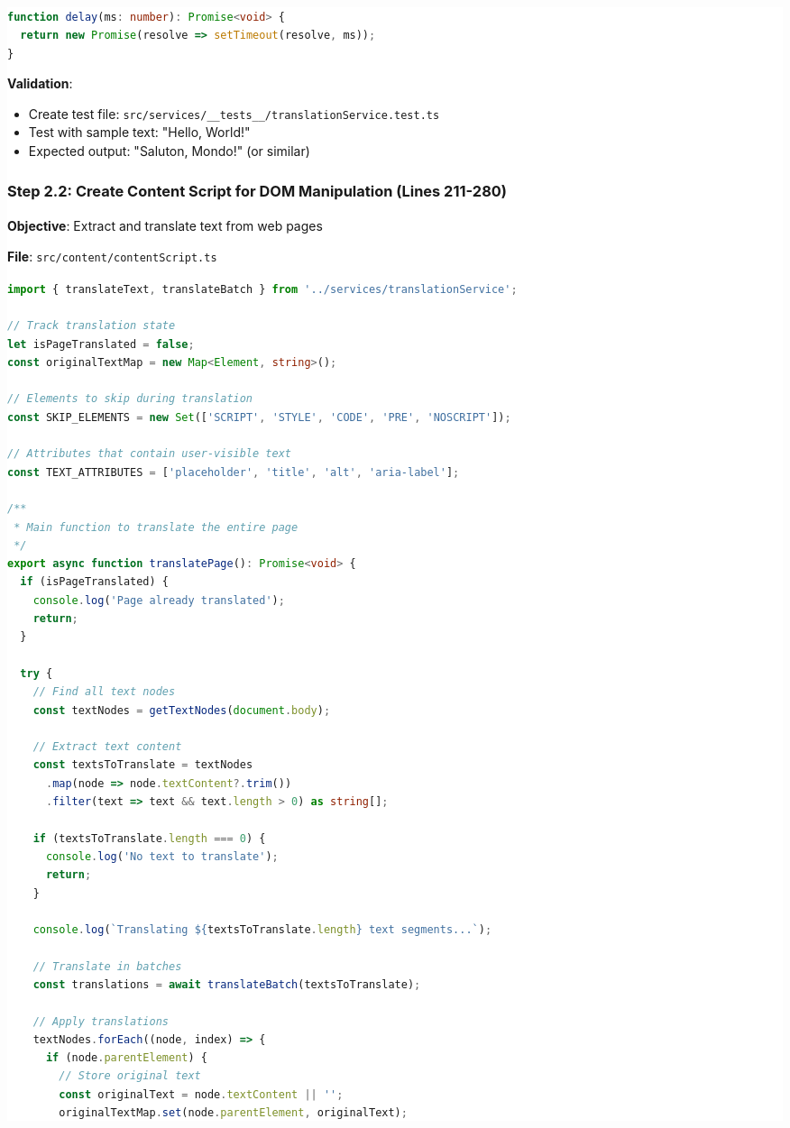 ```typescript
function delay(ms: number): Promise<void> {
  return new Promise(resolve => setTimeout(resolve, ms));
}
```

**Validation**:
- Create test file: `src/services/__tests__/translationService.test.ts`
- Test with sample text: "Hello, World!"
- Expected output: "Saluton, Mondo!" (or similar)

### Step 2.2: Create Content Script for DOM Manipulation (Lines 211-280)

**Objective**: Extract and translate text from web pages

**File**: `src/content/contentScript.ts`
```typescript
import { translateText, translateBatch } from '../services/translationService';

// Track translation state
let isPageTranslated = false;
const originalTextMap = new Map<Element, string>();

// Elements to skip during translation
const SKIP_ELEMENTS = new Set(['SCRIPT', 'STYLE', 'CODE', 'PRE', 'NOSCRIPT']);

// Attributes that contain user-visible text
const TEXT_ATTRIBUTES = ['placeholder', 'title', 'alt', 'aria-label'];

/**
 * Main function to translate the entire page
 */
export async function translatePage(): Promise<void> {
  if (isPageTranslated) {
    console.log('Page already translated');
    return;
  }

  try {
    // Find all text nodes
    const textNodes = getTextNodes(document.body);

    // Extract text content
    const textsToTranslate = textNodes
      .map(node => node.textContent?.trim())
      .filter(text => text && text.length > 0) as string[];

    if (textsToTranslate.length === 0) {
      console.log('No text to translate');
      return;
    }

    console.log(`Translating ${textsToTranslate.length} text segments...`);

    // Translate in batches
    const translations = await translateBatch(textsToTranslate);

    // Apply translations
    textNodes.forEach((node, index) => {
      if (node.parentElement) {
        // Store original text
        const originalText = node.textContent || '';
        originalTextMap.set(node.parentElement, originalText);

```